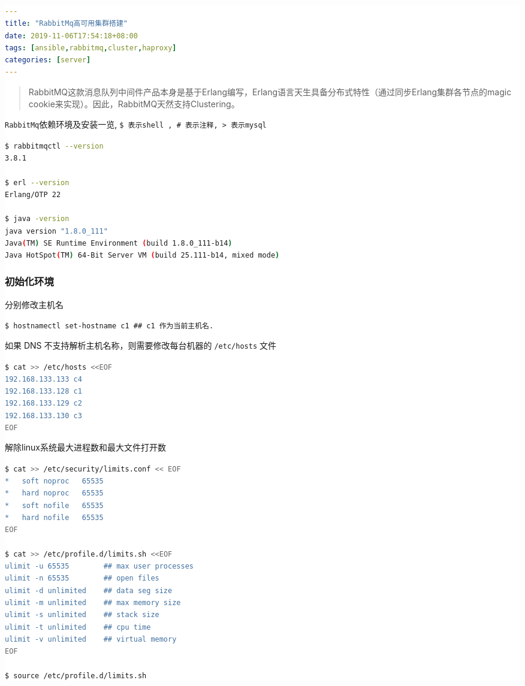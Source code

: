 ```yaml
---
title: "RabbitMq高可用集群搭建"
date: 2019-11-06T17:54:18+08:00
tags: [ansible,rabbitmq,cluster,haproxy]
categories: [server]
---
```


> RabbitMQ这款消息队列中间件产品本身是基于Erlang编写，Erlang语言天生具备分布式特性（通过同步Erlang集群各节点的magic cookie来实现）。因此，RabbitMQ天然支持Clustering。

`RabbitMq`依赖环境及安装一览, `$ 表示shell , # 表示注释, > 表示mysql` 

```bash
$ rabbitmqctl --version
3.8.1

$ erl --version
Erlang/OTP 22 

$ java -version
java version "1.8.0_111"
Java(TM) SE Runtime Environment (build 1.8.0_111-b14)
Java HotSpot(TM) 64-Bit Server VM (build 25.111-b14, mixed mode)
```

### 初始化环境

分别修改主机名

```shell script
$ hostnamectl set-hostname c1 ## c1 作为当前主机名.
```

如果 DNS 不支持解析主机名称，则需要修改每台机器的 `/etc/hosts` 文件

```bash
$ cat >> /etc/hosts <<EOF
192.168.133.133 c4
192.168.133.128	c1
192.168.133.129 c2
192.168.133.130 c3
EOF
```

解除linux系统最大进程数和最大文件打开数

```bash 
$ cat >> /etc/security/limits.conf << EOF
*   soft noproc   65535  
*   hard noproc   65535  
*   soft nofile   65535  
*   hard nofile   65535
EOF

$ cat >> /etc/profile.d/limits.sh <<EOF
ulimit -u 65535        ## max user processes
ulimit -n 65535        ## open files
ulimit -d unlimited    ## data seg size
ulimit -m unlimited    ## max memory size
ulimit -s unlimited    ## stack size
ulimit -t unlimited    ## cpu time
ulimit -v unlimited    ## virtual memory
EOF

$ source /etc/profile.d/limits.sh
```
